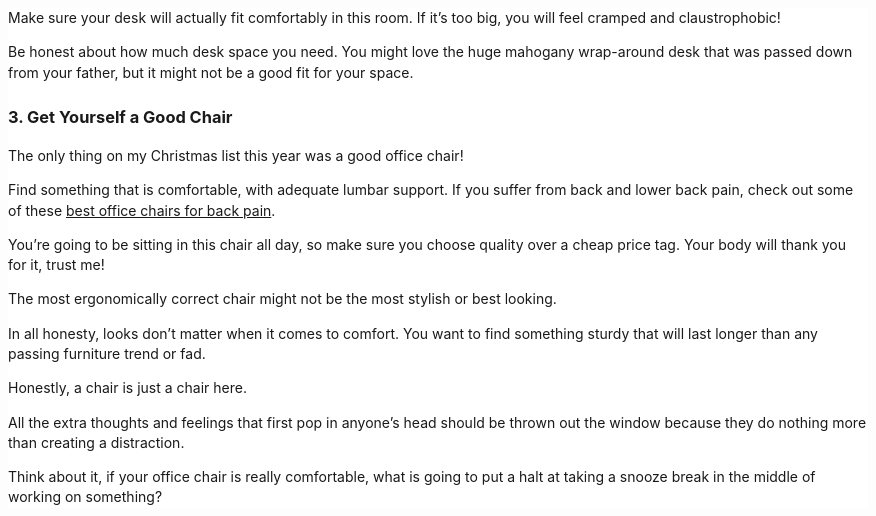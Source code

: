 



Make sure your desk will actually fit comfortably in this room. If it’s too big, you will feel cramped and claustrophobic!





Be honest about how much desk space you need. You might love the huge mahogany wrap-around desk that was passed down from your father, but it might not be a good fit for your space.





### 3. Get Yourself a Good Chair





The only thing on my Christmas list this year was a good office chair!





Find something that is comfortable, with adequate lumbar support. If you suffer from back and lower back pain, check out some of these [best office chairs for back pain](https://onestopmassage.com/best-office-chairs-for-back-pain/).





You’re going to be sitting in this chair all day, so make sure you choose quality over a cheap price tag. Your body will thank you for it, trust me!





The most ergonomically correct chair might not be the most stylish or best looking.





In all honesty, looks don’t matter when it comes to comfort. You want to find something sturdy that will last longer than any passing furniture trend or fad.





Honestly, a chair is just a chair here.





All the extra thoughts and feelings that first pop in anyone’s head should be thrown out the window because they do nothing more than creating a distraction.





Think about it, if your office chair is really comfortable, what is going to put a halt at taking a snooze break in the middle of working on something?


